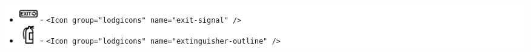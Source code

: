  - <img src="./lodgicons/exit-signal.png" height="30" width="30" /> - `<Icon group="lodgicons" name="exit-signal" />`
 - <img src="./lodgicons/extinguisher-outline.png" height="30" width="30" /> - `<Icon group="lodgicons" name="extinguisher-outline" />`